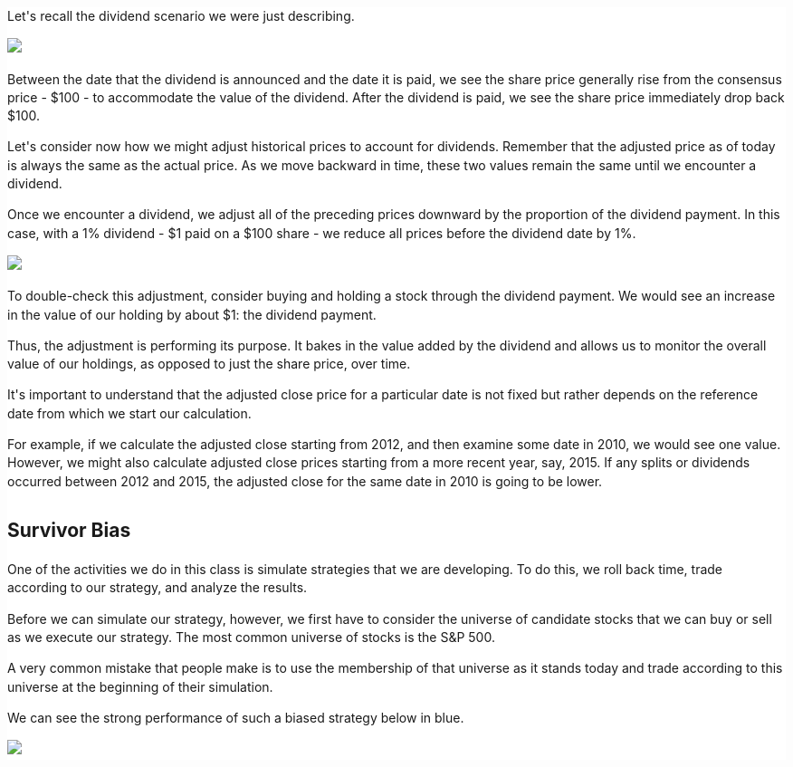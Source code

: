 Let's recall the dividend scenario we were just describing.

![](https://assets.omscs-notes.com/images/notes/machine-learning-trading/2020-03-06-15-47-37.png)

Between the date that the dividend is announced and the date it is paid, we see
the share price generally rise from the consensus price - \$100 - to accommodate
the value of the dividend. After the dividend is paid, we see the share price
immediately drop back \$100.

Let's consider now how we might adjust historical prices to account for
dividends. Remember that the adjusted price as of today is always the same as
the actual price. As we move backward in time, these two values remain the same
until we encounter a dividend.

Once we encounter a dividend, we adjust all of the preceding prices downward by
the proportion of the dividend payment. In this case, with a 1% dividend - \$1
paid on a \$100 share - we reduce all prices before the dividend date by 1%.

![](https://assets.omscs-notes.com/images/notes/machine-learning-trading/2020-03-06-15-53-10.png)

To double-check this adjustment, consider buying and holding a stock through the
dividend payment. We would see an increase in the value of our holding by about
\$1: the dividend payment.

Thus, the adjustment is performing its purpose. It bakes in the value added by
the dividend and allows us to monitor the overall value of our holdings, as
opposed to just the share price, over time.

It's important to understand that the adjusted close price for a particular date
is not fixed but rather depends on the reference date from which we start our
calculation.

For example, if we calculate the adjusted close starting from 2012, and then
examine some date in 2010, we would see one value. However, we might also
calculate adjusted close prices starting from a more recent year, say, 2015. If
any splits or dividends occurred between 2012 and 2015, the adjusted close for
the same date in 2010 is going to be lower.

## Survivor Bias

One of the activities we do in this class is simulate strategies that we are
developing. To do this, we roll back time, trade according to our strategy, and
analyze the results.

Before we can simulate our strategy, however, we first have to consider the
universe of candidate stocks that we can buy or sell as we execute our strategy.
The most common universe of stocks is the S&P 500.

A very common mistake that people make is to use the membership of that universe
as it stands today and trade according to this universe at the beginning of
their simulation.

We can see the strong performance of such a biased strategy below in blue.

![](https://assets.omscs-notes.com/images/notes/machine-learning-trading/2020-03-06-16-07-44.png)
